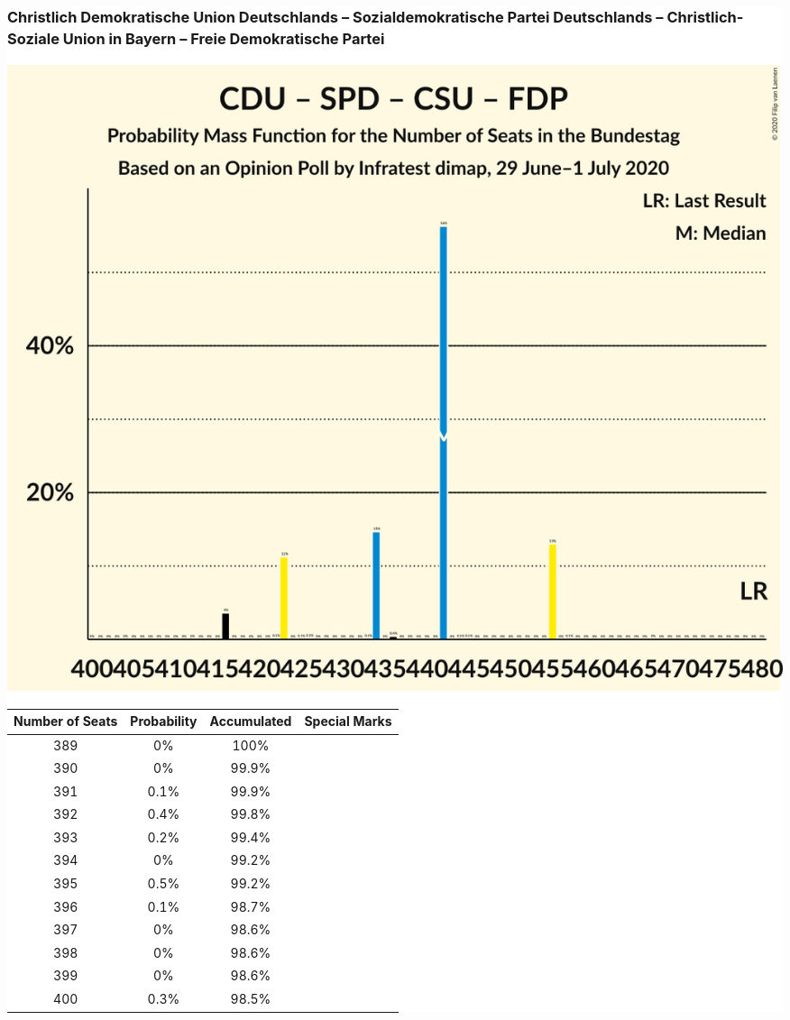 ### Christlich Demokratische Union Deutschlands – Sozialdemokratische Partei Deutschlands – Christlich-Soziale Union in Bayern – Freie Demokratische Partei

![Graph with seats probability mass function not yet produced](2020-07-01-Infratestdimap-coalitions-seats-pmf-cdu–spd–csu–fdp.png "Seats Probability Mass Function")

| Number of Seats | Probability | Accumulated | Special Marks |
|:---------------:|:-----------:|:-----------:|:-------------:|
| 389 | 0% | 100% |  |
| 390 | 0% | 99.9% |  |
| 391 | 0.1% | 99.9% |  |
| 392 | 0.4% | 99.8% |  |
| 393 | 0.2% | 99.4% |  |
| 394 | 0% | 99.2% |  |
| 395 | 0.5% | 99.2% |  |
| 396 | 0.1% | 98.7% |  |
| 397 | 0% | 98.6% |  |
| 398 | 0% | 98.6% |  |
| 399 | 0% | 98.6% |  |
| 400 | 0.3% | 98.5% |  |